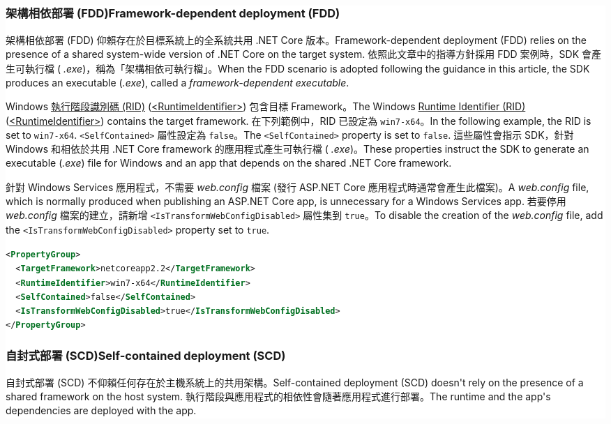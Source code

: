 ### <a name="framework-dependent-deployment-fdd"></a><span data-ttu-id="bce4a-302">架構相依部署 (FDD)</span><span class="sxs-lookup"><span data-stu-id="bce4a-302">Framework-dependent deployment (FDD)</span></span>

<span data-ttu-id="bce4a-303">架構相依部署 (FDD) 仰賴存在於目標系統上的全系統共用 .NET Core 版本。</span><span class="sxs-lookup"><span data-stu-id="bce4a-303">Framework-dependent deployment (FDD) relies on the presence of a shared system-wide version of .NET Core on the target system.</span></span> <span data-ttu-id="bce4a-304">依照此文章中的指導方針採用 FDD 案例時，SDK 會產生可執行檔 ( *.exe*)，稱為「架構相依可執行檔」。</span><span class="sxs-lookup"><span data-stu-id="bce4a-304">When the FDD scenario is adopted following the guidance in this article, the SDK produces an executable (*.exe*), called a *framework-dependent executable*.</span></span>

<span data-ttu-id="bce4a-305">Windows [執行階段識別碼 (RID)](/dotnet/core/rid-catalog) ([\<RuntimeIdentifier>](/dotnet/core/tools/csproj#runtimeidentifier)) 包含目標 Framework。</span><span class="sxs-lookup"><span data-stu-id="bce4a-305">The Windows [Runtime Identifier (RID)](/dotnet/core/rid-catalog) ([\<RuntimeIdentifier>](/dotnet/core/tools/csproj#runtimeidentifier)) contains the target framework.</span></span> <span data-ttu-id="bce4a-306">在下列範例中，RID 已設定為 `win7-x64`。</span><span class="sxs-lookup"><span data-stu-id="bce4a-306">In the following example, the RID is set to `win7-x64`.</span></span> <span data-ttu-id="bce4a-307">`<SelfContained>` 屬性設定為 `false`。</span><span class="sxs-lookup"><span data-stu-id="bce4a-307">The `<SelfContained>` property is set to `false`.</span></span> <span data-ttu-id="bce4a-308">這些屬性會指示 SDK，針對 Windows 和相依於共用 .NET Core framework 的應用程式產生可執行檔 ( *.exe*)。</span><span class="sxs-lookup"><span data-stu-id="bce4a-308">These properties instruct the SDK to generate an executable (*.exe*) file for Windows and an app that depends on the shared .NET Core framework.</span></span>

<span data-ttu-id="bce4a-309">針對 Windows Services 應用程式，不需要 *web.config* 檔案 (發行 ASP.NET Core 應用程式時通常會產生此檔案)。</span><span class="sxs-lookup"><span data-stu-id="bce4a-309">A *web.config* file, which is normally produced when publishing an ASP.NET Core app, is unnecessary for a Windows Services app.</span></span> <span data-ttu-id="bce4a-310">若要停用 *web.config* 檔案的建立，請新增 `<IsTransformWebConfigDisabled>` 屬性集到 `true`。</span><span class="sxs-lookup"><span data-stu-id="bce4a-310">To disable the creation of the *web.config* file, add the `<IsTransformWebConfigDisabled>` property set to `true`.</span></span>

```xml
<PropertyGroup>
  <TargetFramework>netcoreapp2.2</TargetFramework>
  <RuntimeIdentifier>win7-x64</RuntimeIdentifier>
  <SelfContained>false</SelfContained>
  <IsTransformWebConfigDisabled>true</IsTransformWebConfigDisabled>
</PropertyGroup>
```

### <a name="self-contained-deployment-scd"></a><span data-ttu-id="bce4a-311">自封式部署 (SCD)</span><span class="sxs-lookup"><span data-stu-id="bce4a-311">Self-contained deployment (SCD)</span></span>

<span data-ttu-id="bce4a-312">自封式部署 (SCD) 不仰賴任何存在於主機系統上的共用架構。</span><span class="sxs-lookup"><span data-stu-id="bce4a-312">Self-contained deployment (SCD) doesn't rely on the presence of a shared framework on the host system.</span></span> <span data-ttu-id="bce4a-313">執行階段與應用程式的相依性會隨著應用程式進行部署。</span><span class="sxs-lookup"><span data-stu-id="bce4a-313">The runtime and the app's dependencies are deployed with the app.</span></span>
